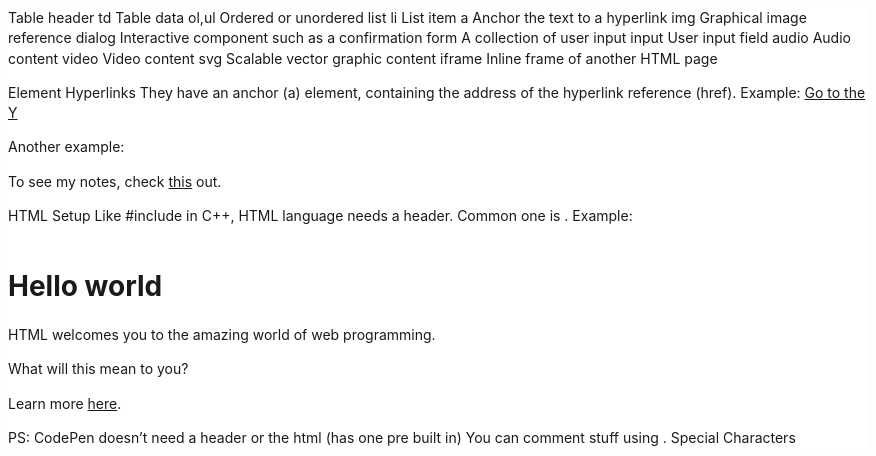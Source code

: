 Table header
td
Table data
ol,ul
Ordered or unordered list
li
List item
a
Anchor the text to a hyperlink
img
Graphical image reference
dialog
Interactive component such as a confirmation
form
A collection of user input
input
User input field
audio
Audio content
video
Video content
svg
Scalable vector graphic content
iframe
Inline frame of another HTML page


Element Hyperlinks
They have an anchor (a) element, containing the address of the hyperlink reference (href). Example:
<a href="https://byu.edu">Go to the Y</a>

Another example:
 <p class="myLearning">To see my notes, check <a href="https://docs.google.com/document/d/1XcvlYu0Nyb0sWxD6iOxS2NOwcJ75xeo_bsVtBCIPTUM/edit?usp=sharing">this</a> out.</p>
HTML Setup
Like #include in C++, HTML language needs a header. Common one is <!DOCTYPE html>. Example:
<!DOCTYPE html>
<html lang="en">
  <body>
    <main>
      <h1>Hello world</h1>
      <p class="introduction">
        HTML welcomes you to the amazing world of
        <span class="topic">web programming</span>.
      </p>
      <p class="question">What will this mean to you?</p>
      <p class="assignment">Learn more <a href="instruction.html">here</a>.</p>
    </main>
  </body>
</html>

PS: CodePen doesn’t need a header or the html (has one pre built in)
You can comment stuff using .
Special Characters
